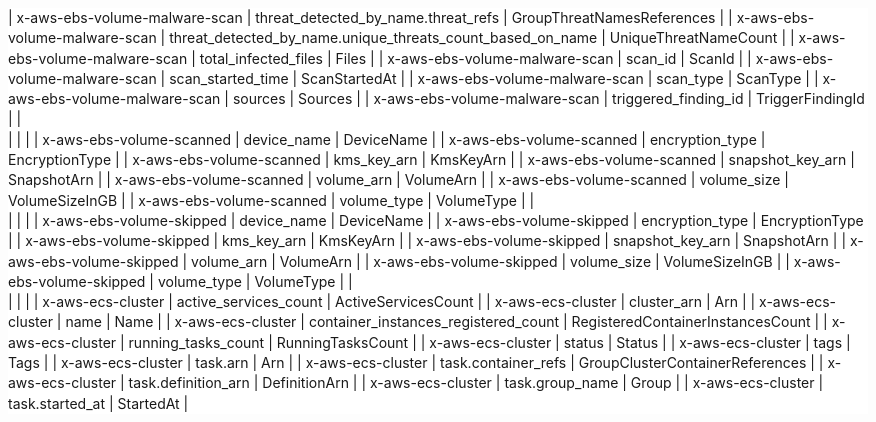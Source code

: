 | x-aws-ebs-volume-malware-scan | threat_detected_by_name.threat_refs | GroupThreatNamesReferences |
| x-aws-ebs-volume-malware-scan | threat_detected_by_name.unique_threats_count_based_on_name | UniqueThreatNameCount |
| x-aws-ebs-volume-malware-scan | total_infected_files | Files |
| x-aws-ebs-volume-malware-scan | scan_id | ScanId |
| x-aws-ebs-volume-malware-scan | scan_started_time | ScanStartedAt |
| x-aws-ebs-volume-malware-scan | scan_type | ScanType |
| x-aws-ebs-volume-malware-scan | sources | Sources |
| x-aws-ebs-volume-malware-scan | triggered_finding_id | TriggerFindingId |
| <br> | | |
| x-aws-ebs-volume-scanned | device_name | DeviceName |
| x-aws-ebs-volume-scanned | encryption_type | EncryptionType |
| x-aws-ebs-volume-scanned | kms_key_arn | KmsKeyArn |
| x-aws-ebs-volume-scanned | snapshot_key_arn | SnapshotArn |
| x-aws-ebs-volume-scanned | volume_arn | VolumeArn |
| x-aws-ebs-volume-scanned | volume_size | VolumeSizeInGB |
| x-aws-ebs-volume-scanned | volume_type | VolumeType |
| <br> | | |
| x-aws-ebs-volume-skipped | device_name | DeviceName |
| x-aws-ebs-volume-skipped | encryption_type | EncryptionType |
| x-aws-ebs-volume-skipped | kms_key_arn | KmsKeyArn |
| x-aws-ebs-volume-skipped | snapshot_key_arn | SnapshotArn |
| x-aws-ebs-volume-skipped | volume_arn | VolumeArn |
| x-aws-ebs-volume-skipped | volume_size | VolumeSizeInGB |
| x-aws-ebs-volume-skipped | volume_type | VolumeType |
| <br> | | |
| x-aws-ecs-cluster | active_services_count | ActiveServicesCount |
| x-aws-ecs-cluster | cluster_arn | Arn |
| x-aws-ecs-cluster | name | Name |
| x-aws-ecs-cluster | container_instances_registered_count | RegisteredContainerInstancesCount |
| x-aws-ecs-cluster | running_tasks_count | RunningTasksCount |
| x-aws-ecs-cluster | status | Status |
| x-aws-ecs-cluster | tags | Tags |
| x-aws-ecs-cluster | task.arn | Arn |
| x-aws-ecs-cluster | task.container_refs | GroupClusterContainerReferences |
| x-aws-ecs-cluster | task.definition_arn | DefinitionArn |
| x-aws-ecs-cluster | task.group_name | Group |
| x-aws-ecs-cluster | task.started_at | StartedAt |